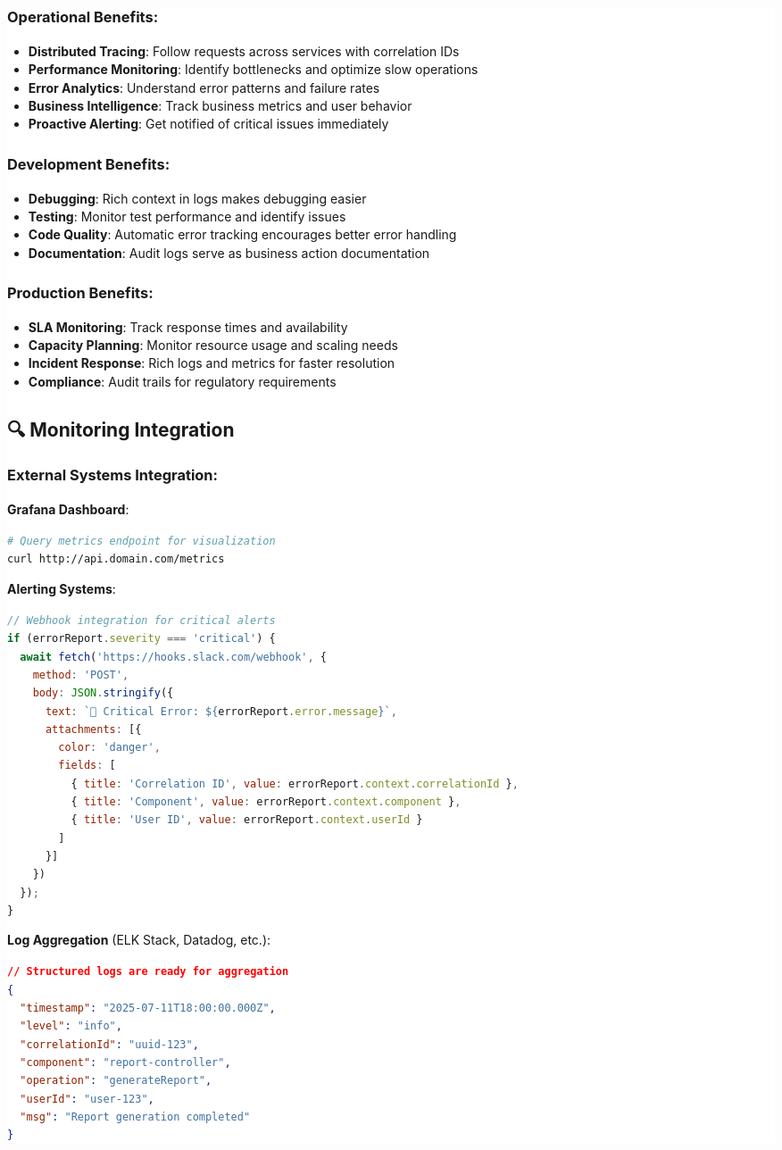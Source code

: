 ### Operational Benefits:
- **Distributed Tracing**: Follow requests across services with correlation IDs
- **Performance Monitoring**: Identify bottlenecks and optimize slow operations
- **Error Analytics**: Understand error patterns and failure rates
- **Business Intelligence**: Track business metrics and user behavior
- **Proactive Alerting**: Get notified of critical issues immediately

### Development Benefits:
- **Debugging**: Rich context in logs makes debugging easier
- **Testing**: Monitor test performance and identify issues
- **Code Quality**: Automatic error tracking encourages better error handling
- **Documentation**: Audit logs serve as business action documentation

### Production Benefits:
- **SLA Monitoring**: Track response times and availability
- **Capacity Planning**: Monitor resource usage and scaling needs
- **Incident Response**: Rich logs and metrics for faster resolution
- **Compliance**: Audit trails for regulatory requirements

## 🔍 Monitoring Integration

### External Systems Integration:

**Grafana Dashboard**:
```bash
# Query metrics endpoint for visualization
curl http://api.domain.com/metrics
```

**Alerting Systems**:
```javascript
// Webhook integration for critical alerts
if (errorReport.severity === 'critical') {
  await fetch('https://hooks.slack.com/webhook', {
    method: 'POST',
    body: JSON.stringify({
      text: `🚨 Critical Error: ${errorReport.error.message}`,
      attachments: [{
        color: 'danger',
        fields: [
          { title: 'Correlation ID', value: errorReport.context.correlationId },
          { title: 'Component', value: errorReport.context.component },
          { title: 'User ID', value: errorReport.context.userId }
        ]
      }]
    })
  });
}
```

**Log Aggregation** (ELK Stack, Datadog, etc.):
```json
// Structured logs are ready for aggregation
{
  "timestamp": "2025-07-11T18:00:00.000Z",
  "level": "info",
  "correlationId": "uuid-123",
  "component": "report-controller",
  "operation": "generateReport",
  "userId": "user-123",
  "msg": "Report generation completed"
}
```
